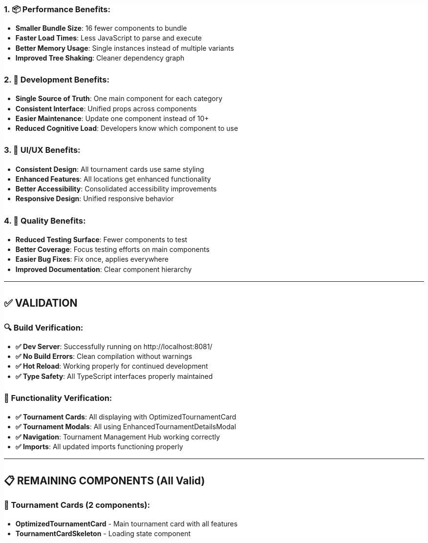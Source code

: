 ### **1. 📦 Performance Benefits:**
- **Smaller Bundle Size**: 16 fewer components to bundle
- **Faster Load Times**: Less JavaScript to parse and execute
- **Better Memory Usage**: Single instances instead of multiple variants
- **Improved Tree Shaking**: Cleaner dependency graph

### **2. 🔧 Development Benefits:**
- **Single Source of Truth**: One main component for each category
- **Consistent Interface**: Unified props across components
- **Easier Maintenance**: Update one component instead of 10+
- **Reduced Cognitive Load**: Developers know which component to use

### **3. 🎨 UI/UX Benefits:**
- **Consistent Design**: All tournament cards use same styling
- **Enhanced Features**: All locations get enhanced functionality
- **Better Accessibility**: Consolidated accessibility improvements
- **Responsive Design**: Unified responsive behavior

### **4. 🧪 Quality Benefits:**
- **Reduced Testing Surface**: Fewer components to test
- **Better Coverage**: Focus testing efforts on main components
- **Easier Bug Fixes**: Fix once, applies everywhere
- **Improved Documentation**: Clear component hierarchy

---

## **✅ VALIDATION**

### **🔍 Build Verification:**
- **✅ Dev Server**: Successfully running on http://localhost:8081/
- **✅ No Build Errors**: Clean compilation without warnings
- **✅ Hot Reload**: Working properly for continued development
- **✅ Type Safety**: All TypeScript interfaces properly maintained

### **🧪 Functionality Verification:**
- **✅ Tournament Cards**: All displaying with OptimizedTournamentCard
- **✅ Tournament Modals**: All using EnhancedTournamentDetailsModal
- **✅ Navigation**: Tournament Management Hub working correctly
- **✅ Imports**: All updated imports functioning properly

---

## **📋 REMAINING COMPONENTS (All Valid)**

### **🎴 Tournament Cards (2 components):**
- **OptimizedTournamentCard** - Main tournament card with all features
- **TournamentCardSkeleton** - Loading state component
